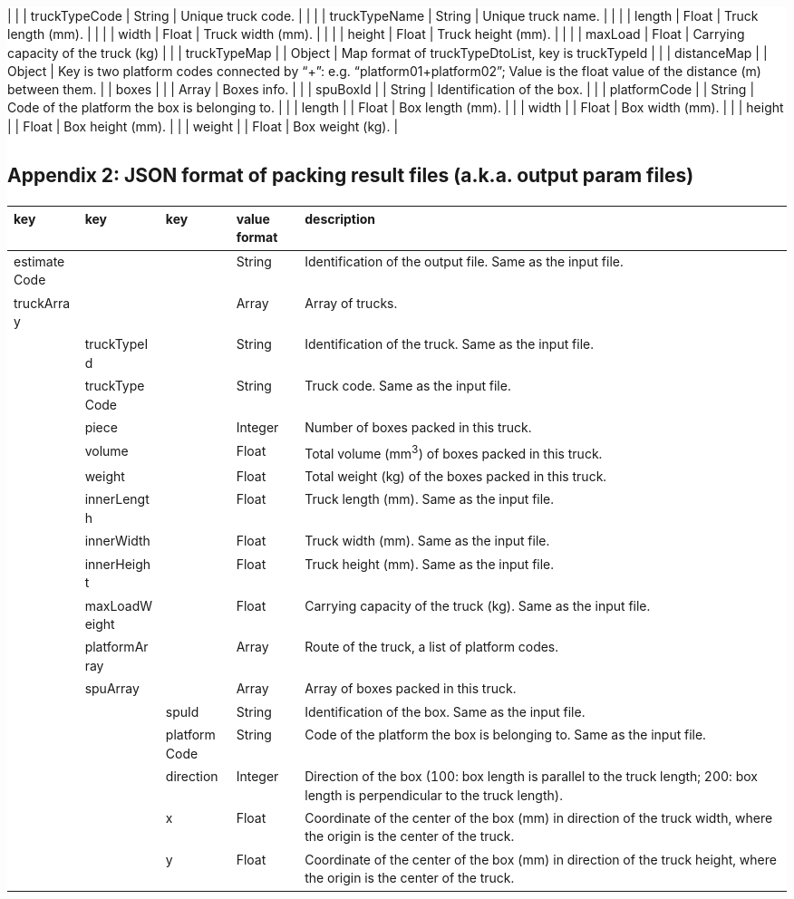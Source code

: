 | | | truckTypeCode | String | Unique truck code. |
| | | truckTypeName | String | Unique truck name. |
| | | length | Float | Truck length (mm). |
| | | width | Float | Truck width (mm). |
| | | height | Float | Truck height (mm). |
| | | maxLoad | Float | Carrying capacity of the truck (kg) |
| | truckTypeMap |  | Object | Map format of truckTypeDtoList, key is truckTypeId |
| | distanceMap	 |  | Object | Key is two platform codes connected by “+”: e.g. “platform01+platform02”; Value is the float value of the distance (m) between them. |
| boxes	|  |  | Array | Boxes info. |
| | spuBoxId |  | String | Identification of the box. |
| | platformCode |  | String | Code of the platform the box is belonging to. |
| | length | | Float | Box length (mm). |
| | width |  | Float | Box width (mm). |
| | height |  | Float | Box height (mm). |
| | weight |  | Float | Box weight (kg). |


## Appendix 2: JSON format of packing result files (a.k.a. output param files)

| key | key | key | value format | description |
| :-----| :----| :----|:---- |:---- |
| estimateCode | | | String | Identification of the output file. Same as the input file.|
| truckArray | | | Array | Array of trucks.|
| | truckTypeId | | String | Identification of the truck. Same as the input file.|
| | truckTypeCode | |String | Truck code. Same as the input file.|
| | piece | |Integer | Number of boxes packed in this truck.|
| | volume | |Float | Total volume (mm<sup>3</sup>) of boxes packed in this truck.|
| | weight | | Float | Total weight (kg) of the boxes packed in this truck.|
| | innerLength | | Float | Truck length (mm). Same as the input file. |
| | innerWidth | | Float | Truck width (mm). Same as the input file. |
| | innerHeight | | Float | Truck height (mm). Same as the input file. |
| | maxLoadWeight | | Float | Carrying capacity of the truck (kg). Same as the input file. |
| | platformArray | | Array | Route of the truck, a list of platform codes. |
| | spuArray | | Array | Array of boxes packed in this truck. |
| | | spuId | String | Identification of the box. Same as the input file. |
| | | platformCode | String | Code of the platform the box is belonging to. Same as the input file. |
| | | direction | Integer | Direction of the box (100: box length is parallel to the truck length; 200: box length is perpendicular to the truck length). |
| | | x	| Float | Coordinate of the center of the box (mm) in direction of the truck width, where the origin is the center of the truck. |
| | | y | Float | Coordinate of the center of the box (mm) in direction of the truck height, where the origin is the center of the truck. |
